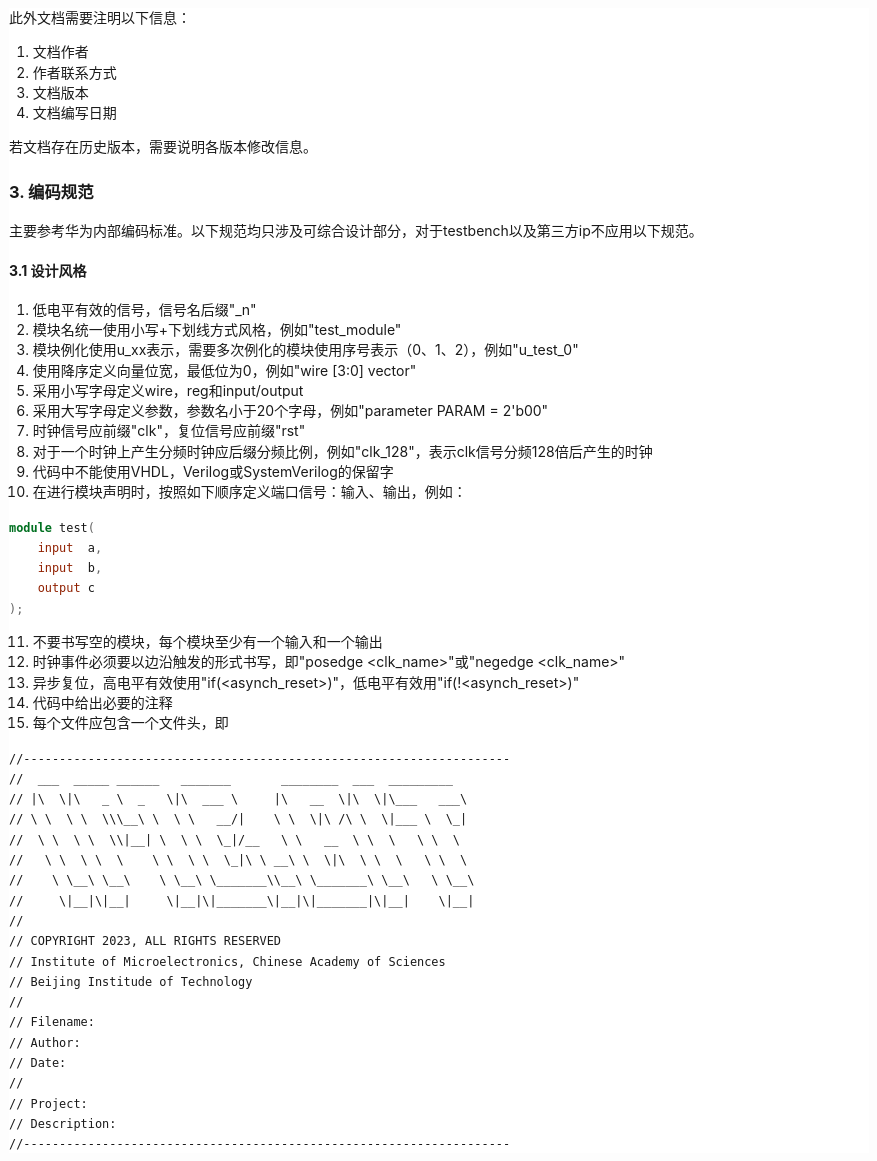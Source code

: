 此外文档需要注明以下信息：

1. 文档作者
2. 作者联系方式
3. 文档版本
4. 文档编写日期

若文档存在历史版本，需要说明各版本修改信息。



### 3. 编码规范

主要参考华为内部编码标准。以下规范均只涉及可综合设计部分，对于testbench以及第三方ip不应用以下规范。



#### 3.1 设计风格

1. 低电平有效的信号，信号名后缀"_n"
2. 模块名统一使用小写+下划线方式风格，例如"test_module"
3. 模块例化使用u_xx表示，需要多次例化的模块使用序号表示（0、1、2），例如"u_test_0"
4. 使用降序定义向量位宽，最低位为0，例如"wire [3:0] vector"
5. 采用小写字母定义wire，reg和input/output
6. 采用大写字母定义参数，参数名小于20个字母，例如"parameter PARAM = 2'b00"
7. 时钟信号应前缀"clk"，复位信号应前缀"rst"
8. 对于一个时钟上产生分频时钟应后缀分频比例，例如"clk_128"，表示clk信号分频128倍后产生的时钟
9. 代码中不能使用VHDL，Verilog或SystemVerilog的保留字
10. 在进行模块声明时，按照如下顺序定义端口信号：输入、输出，例如：

```verilog
module test(
	input  a,
    input  b,
    output c
);
```

11. 不要书写空的模块，每个模块至少有一个输入和一个输出
12. 时钟事件必须要以边沿触发的形式书写，即"posedge <clk_name>"或"negedge <clk_name>"
13. 异步复位，高电平有效使用"if(<asynch_reset>)"，低电平有效用"if(!<asynch_reset>)"
14. 代码中给出必要的注释
15. 每个文件应包含一个文件头，即

```
//--------------------------------------------------------------------
//  ___  _____ ______   _______       ________  ___  _________   
// |\  \|\   _ \  _   \|\  ___ \     |\   __  \|\  \|\___   ___\ 
// \ \  \ \  \\\__\ \  \ \   __/|    \ \  \|\ /\ \  \|___ \  \_| 
//  \ \  \ \  \\|__| \  \ \  \_|/__   \ \   __  \ \  \   \ \  \  
//   \ \  \ \  \    \ \  \ \  \_|\ \ __\ \  \|\  \ \  \   \ \  \ 
//    \ \__\ \__\    \ \__\ \_______\\__\ \_______\ \__\   \ \__\
//     \|__|\|__|     \|__|\|_______\|__|\|_______|\|__|    \|__|                         
//
// COPYRIGHT 2023, ALL RIGHTS RESERVED
// Institute of Microelectronics, Chinese Academy of Sciences
// Beijing Institude of Technology
//
// Filename:    
// Author:      
// Date:        
// 
// Project:     
// Description: 
//--------------------------------------------------------------------
```

